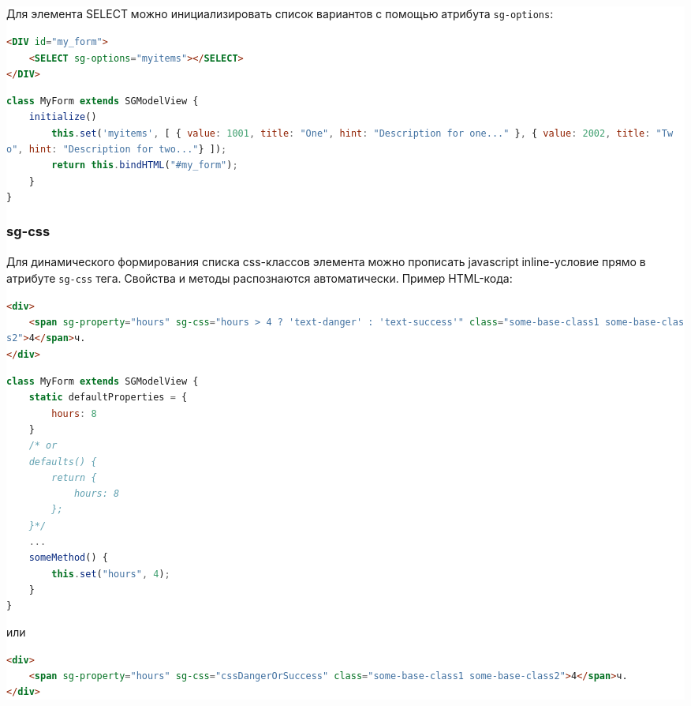 Для элемента SELECT можно инициализировать список вариантов с помощью атрибута `sg-options`:

```html
<DIV id="my_form">
	<SELECT sg-options="myitems"></SELECT>
</DIV>
```

```js
class MyForm extends SGModelView {
	initialize()
		this.set('myitems', [ { value: 1001, title: "One", hint: "Description for one..." }, { value: 2002, title: "Two", hint: "Description for two..."} ]);
		return this.bindHTML("#my_form");
	}
}
```

### sg-css

Для динамического формирования списка css-классов элемента можно прописать javascript inline-условие прямо в атрибуте `sg-css` тега. Свойства и методы распознаются автоматически. Пример HTML-кода:

```html
<div>
	<span sg-property="hours" sg-css="hours > 4 ? 'text-danger' : 'text-success'" class="some-base-class1 some-base-class2">4</span>ч.
</div>
```

```js
class MyForm extends SGModelView {
	static defaultProperties = {
		hours: 8
	}
	/* or
	defaults() {
		return {
			hours: 8
		};
	}*/
	...
	someMethod() {
		this.set("hours", 4);
	}
}

```
или
```html
<div>
	<span sg-property="hours" sg-css="cssDangerOrSuccess" class="some-base-class1 some-base-class2">4</span>ч.
</div>
```
